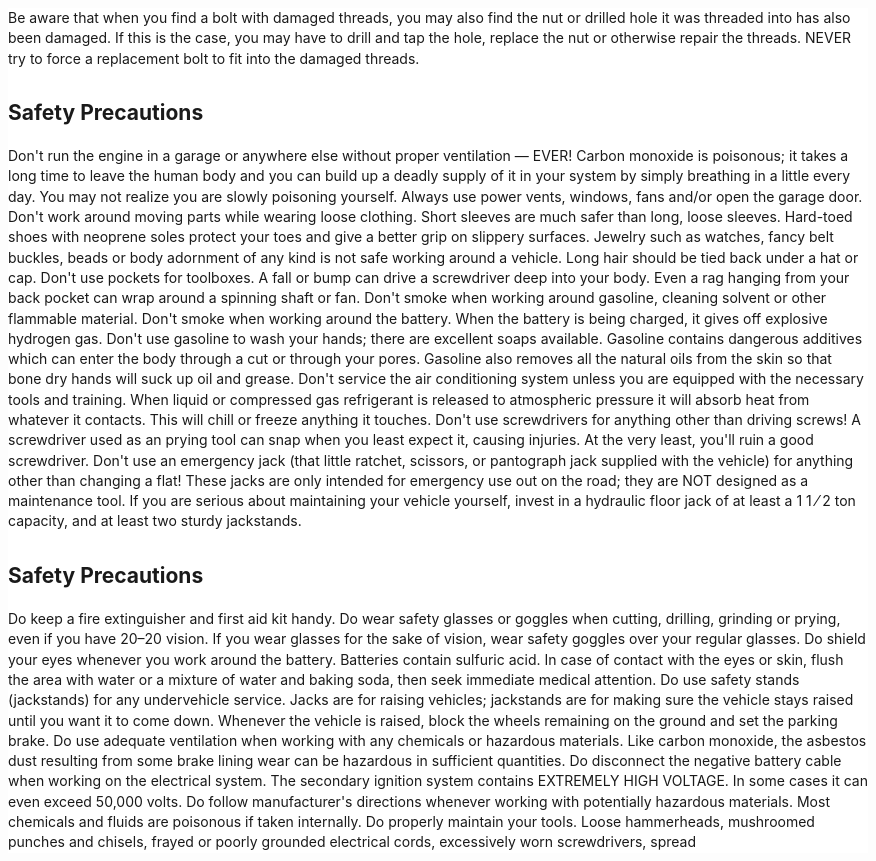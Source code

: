 Be aware that when you find a bolt with damaged threads, you may also find the nut or drilled hole it was threaded into has also been damaged. If this is the case, you may have to drill and
tap the hole, replace the nut or otherwise repair the threads. NEVER try to force a replacement bolt to fit into the damaged threads.

## Safety Precautions


Don't run the engine in a garage or anywhere else without proper ventilation — EVER! Carbon monoxide is poisonous; it takes a long time to leave the human body and you can build
up a deadly supply of it in your system by simply breathing in a little every day. You may not realize you are slowly poisoning yourself. Always use power vents, windows, fans
and/or open the garage door.
Don't work around moving parts while wearing loose clothing. Short sleeves are much safer than long, loose sleeves. Hard-toed shoes with neoprene soles protect your toes and give a
better grip on slippery surfaces. Jewelry such as watches, fancy belt buckles, beads or body adornment of any kind is not safe working around a vehicle. Long hair should be tied
back under a hat or cap.
Don't use pockets for toolboxes. A fall or bump can drive a screwdriver deep into your body. Even a rag hanging from your back pocket can wrap around a spinning shaft or fan.
Don't smoke when working around gasoline, cleaning solvent or other flammable material.
Don't smoke when working around the battery. When the battery is being charged, it gives off explosive hydrogen gas.
Don't use gasoline to wash your hands; there are excellent soaps available. Gasoline contains dangerous additives which can enter the body through a cut or through your pores.
Gasoline also removes all the natural oils from the skin so that bone dry hands will suck up oil and grease.
Don't service the air conditioning system unless you are equipped with the necessary tools and training. When liquid or compressed gas refrigerant is released to atmospheric
pressure it will absorb heat from whatever it contacts. This will chill or freeze anything it touches.
Don't use screwdrivers for anything other than driving screws! A screwdriver used as an prying tool can snap when you least expect it, causing injuries. At the very least, you'll ruin a
good screwdriver.
Don't use an emergency jack (that little ratchet, scissors, or pantograph jack supplied with the vehicle) for anything other than changing a flat! These jacks are only intended for
emergency use out on the road; they are NOT designed as a maintenance tool. If you are serious about maintaining your vehicle yourself, invest in a hydraulic floor jack of at least a
1 1 ⁄ 2 ton capacity, and at least two sturdy jackstands.

## Safety Precautions


Do keep a fire extinguisher and first aid kit handy.
Do wear safety glasses or goggles when cutting, drilling, grinding or prying, even if you have 20–20 vision. If you wear glasses for the sake of vision, wear safety goggles over your
regular glasses.
Do shield your eyes whenever you work around the battery. Batteries contain sulfuric acid. In case of contact with the eyes or skin, flush the area with water or a mixture of water and
baking soda, then seek immediate medical attention.
Do use safety stands (jackstands) for any undervehicle service. Jacks are for raising vehicles; jackstands are for making sure the vehicle stays raised until you want it to come down.
Whenever the vehicle is raised, block the wheels remaining on the ground and set the parking brake.
Do use adequate ventilation when working with any chemicals or hazardous materials. Like carbon monoxide, the asbestos dust resulting from some brake lining wear can be
hazardous in sufficient quantities.
Do disconnect the negative battery cable when working on the electrical system. The secondary ignition system contains EXTREMELY HIGH VOLTAGE. In some cases it can even
exceed 50,000 volts.
Do follow manufacturer's directions whenever working with potentially hazardous materials. Most chemicals and fluids are poisonous if taken internally.
Do properly maintain your tools. Loose hammerheads, mushroomed punches and chisels, frayed or poorly grounded electrical cords, excessively worn screwdrivers, spread